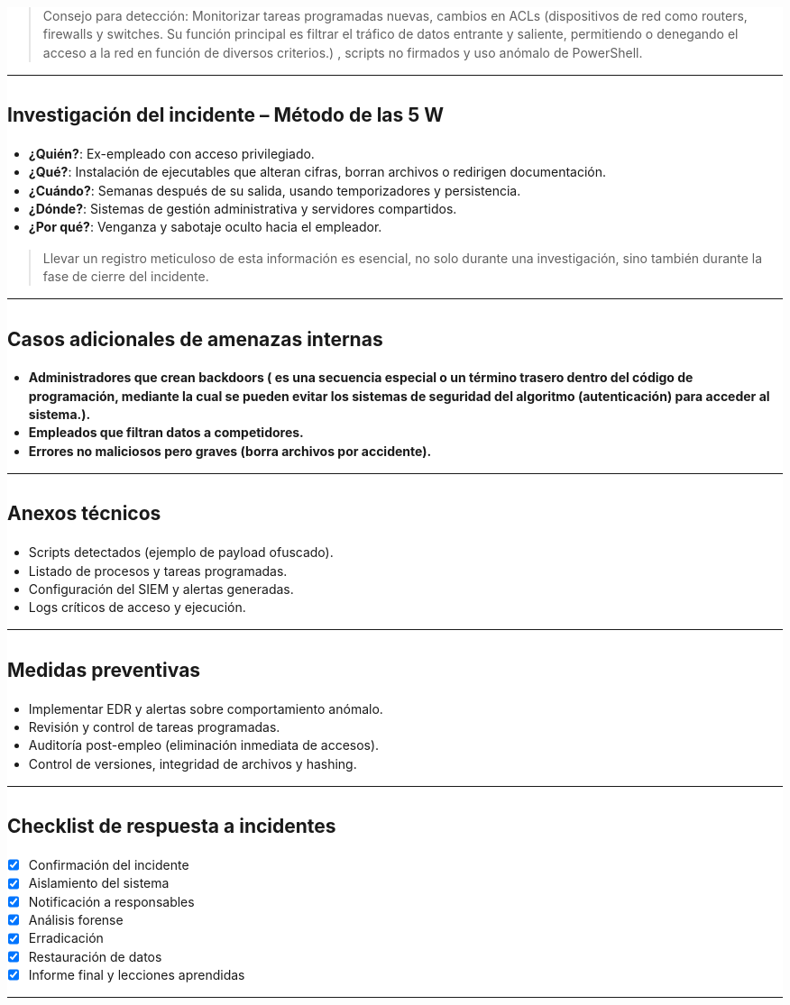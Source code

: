 > Consejo para detección: Monitorizar tareas programadas nuevas, cambios en ACLs (dispositivos de red como routers, firewalls y switches. Su función principal es filtrar el tráfico de datos entrante y saliente, permitiendo o denegando el acceso a la red en función de diversos criterios.) , scripts no firmados y uso anómalo de PowerShell.

---

## Investigación del incidente – Método de las 5 W

- **¿Quién?**: Ex-empleado con acceso privilegiado.
- **¿Qué?**: Instalación de ejecutables que alteran cifras, borran archivos o redirigen documentación.
- **¿Cuándo?**: Semanas después de su salida, usando temporizadores y persistencia.
- **¿Dónde?**: Sistemas de gestión administrativa y servidores compartidos.
- **¿Por qué?**: Venganza y sabotaje oculto hacia el empleador.

> Llevar un registro meticuloso de esta información es esencial, no solo durante una investigación, sino también durante la fase de cierre del incidente.

---

## Casos adicionales de amenazas internas

- **Administradores que crean backdoors ( es una secuencia especial o un término trasero dentro del código de programación, mediante la cual se pueden evitar los sistemas de seguridad del algoritmo (autenticación) para acceder al sistema.).**
- **Empleados que filtran datos a competidores.**
- **Errores no maliciosos pero graves (borra archivos por accidente).**

---

## Anexos técnicos

- Scripts detectados (ejemplo de payload ofuscado).
- Listado de procesos y tareas programadas.
- Configuración del SIEM y alertas generadas.
- Logs críticos de acceso y ejecución.

---

## Medidas preventivas

- Implementar EDR y alertas sobre comportamiento anómalo.
- Revisión y control de tareas programadas.
- Auditoría post-empleo (eliminación inmediata de accesos).
- Control de versiones, integridad de archivos y hashing.

---

## Checklist de respuesta a incidentes

- [x] Confirmación del incidente
- [x] Aislamiento del sistema
- [x] Notificación a responsables
- [x] Análisis forense
- [x] Erradicación
- [x] Restauración de datos
- [x] Informe final y lecciones aprendidas

---
